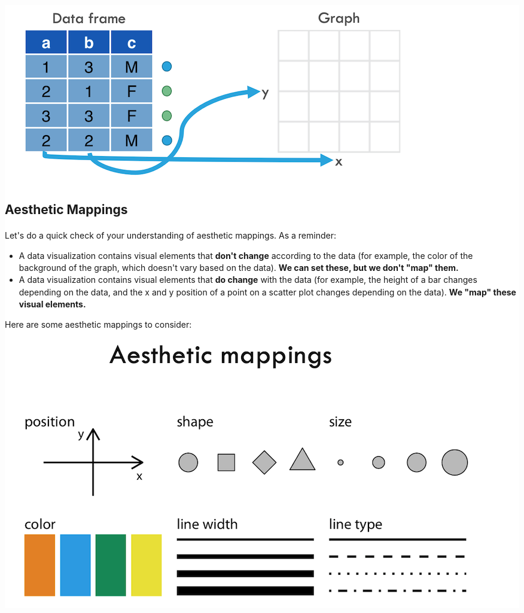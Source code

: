 ![Small table of data with columns a, b, and c, with arrows that point to the x and y axes of a small coordinate plane.  Each row also has a blue or green dot corresponding to the value in c.  "M" gets blue dots and "F" gets green dots.](media/abc_aesthetics.png)

## Aesthetic Mappings

Let's do a quick check of your understanding of aesthetic mappings.  As a reminder:

* A data visualization contains visual elements that **don't change** according to the data (for example, the color of the background of the graph, which doesn't vary based on the data).  **We can set these, but we don't "map" them.**
* A data visualization contains visual elements that **do change** with the data (for example, the height of a bar changes depending on the data, and the x and y position of a point on a scatter plot changes depending on the data).  **We "map" these visual elements.**

Here are some aesthetic mappings to consider:

![A handful of aesthetic options including position, shape, size, color, line width, and line type.](media/aesthetic_mappings.png)
